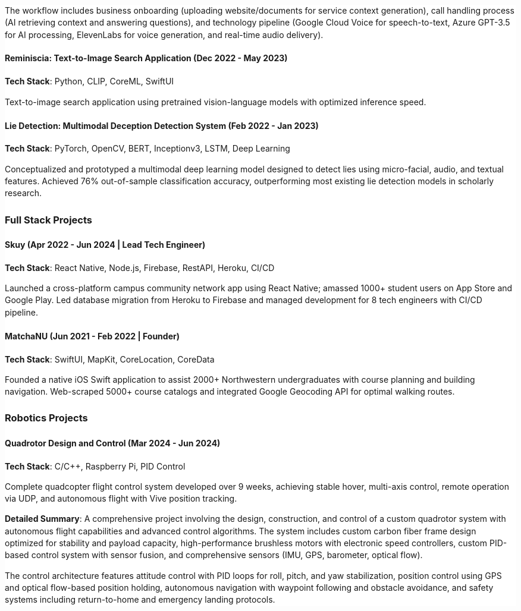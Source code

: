 The workflow includes business onboarding (uploading website/documents for service context generation), call handling process (AI retrieving context and answering questions), and technology pipeline (Google Cloud Voice for speech-to-text, Azure GPT-3.5 for AI processing, ElevenLabs for voice generation, and real-time audio delivery).

#### Reminiscia: Text-to-Image Search Application (Dec 2022 - May 2023)
**Tech Stack**: Python, CLIP, CoreML, SwiftUI

Text-to-image search application using pretrained vision-language models with optimized inference speed.

#### Lie Detection: Multimodal Deception Detection System (Feb 2022 - Jan 2023)
**Tech Stack**: PyTorch, OpenCV, BERT, Inceptionv3, LSTM, Deep Learning

Conceptualized and prototyped a multimodal deep learning model designed to detect lies using micro-facial, audio, and textual features. Achieved 76% out-of-sample classification accuracy, outperforming most existing lie detection models in scholarly research.

### Full Stack Projects

#### Skuy (Apr 2022 - Jun 2024 | Lead Tech Engineer)
**Tech Stack**: React Native, Node.js, Firebase, RestAPI, Heroku, CI/CD

Launched a cross-platform campus community network app using React Native; amassed 1000+ student users on App Store and Google Play. Led database migration from Heroku to Firebase and managed development for 8 tech engineers with CI/CD pipeline.

#### MatchaNU (Jun 2021 - Feb 2022 | Founder)
**Tech Stack**: SwiftUI, MapKit, CoreLocation, CoreData

Founded a native iOS Swift application to assist 2000+ Northwestern undergraduates with course planning and building navigation. Web-scraped 5000+ course catalogs and integrated Google Geocoding API for optimal walking routes.

### Robotics Projects

#### Quadrotor Design and Control (Mar 2024 - Jun 2024)
**Tech Stack**: C/C++, Raspberry Pi, PID Control

Complete quadcopter flight control system developed over 9 weeks, achieving stable hover, multi-axis control, remote operation via UDP, and autonomous flight with Vive position tracking.

**Detailed Summary**: A comprehensive project involving the design, construction, and control of a custom quadrotor system with autonomous flight capabilities and advanced control algorithms. The system includes custom carbon fiber frame design optimized for stability and payload capacity, high-performance brushless motors with electronic speed controllers, custom PID-based control system with sensor fusion, and comprehensive sensors (IMU, GPS, barometer, optical flow).

The control architecture features attitude control with PID loops for roll, pitch, and yaw stabilization, position control using GPS and optical flow-based position holding, autonomous navigation with waypoint following and obstacle avoidance, and safety systems including return-to-home and emergency landing protocols.
